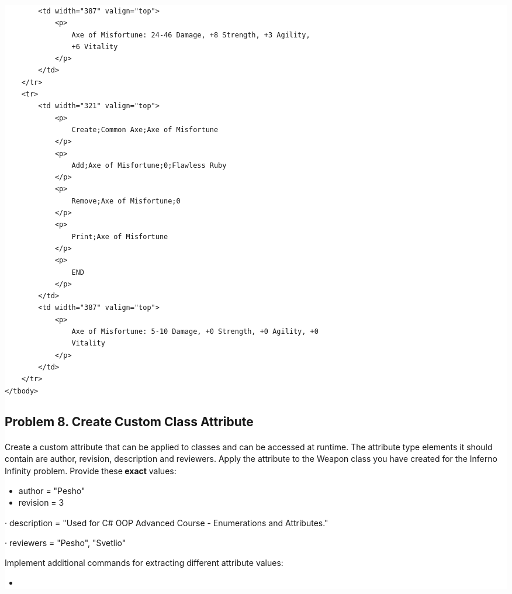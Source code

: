             <td width="387" valign="top">
                <p>
                    Axe of Misfortune: 24-46 Damage, +8 Strength, +3 Agility,
                    +6 Vitality
                </p>
            </td>
        </tr>
        <tr>
            <td width="321" valign="top">
                <p>
                    Create;Common Axe;Axe of Misfortune
                </p>
                <p>
                    Add;Axe of Misfortune;0;Flawless Ruby
                </p>
                <p>
                    Remove;Axe of Misfortune;0
                </p>
                <p>
                    Print;Axe of Misfortune
                </p>
                <p>
                    END
                </p>
            </td>
            <td width="387" valign="top">
                <p>
                    Axe of Misfortune: 5-10 Damage, +0 Strength, +0 Agility, +0
                    Vitality
                </p>
            </td>
        </tr>
    </tbody>
</table>
<h2>
    Problem 8. Create Custom Class Attribute
</h2>
<p>
    Create a custom attribute that can be applied to classes and can be
    accessed at runtime. The attribute type elements it should contain are
    author, revision, description and reviewers. Apply the attribute to the
    Weapon class you have created for the Inferno Infinity problem. Provide
    these<strong> exact</strong> values:
</p>
<ul>
    <li>
        author = "Pesho"
    </li>
    <li>
        revision = 3
    </li>
</ul>
<p>
    · description = "Used for C# OOP Advanced Course - Enumerations and
    Attributes."
</p>
<p>
    · reviewers = "Pesho", "Svetlio"
</p>
<p>
    Implement additional commands for extracting different attribute values:
</p>
<ul>
    <li>